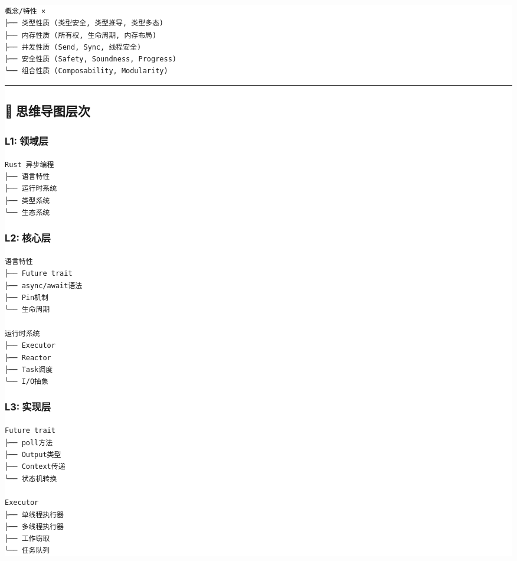 ```text
概念/特性 ×
├── 类型性质 (类型安全, 类型推导, 类型多态)
├── 内存性质 (所有权, 生命周期, 内存布局)
├── 并发性质 (Send, Sync, 线程安全)
├── 安全性质 (Safety, Soundness, Progress)
└── 组合性质 (Composability, Modularity)
```

---

## 🧠 思维导图层次

### L1: 领域层

```text
Rust 异步编程
├── 语言特性
├── 运行时系统
├── 类型系统
└── 生态系统
```

### L2: 核心层

```text
语言特性
├── Future trait
├── async/await语法
├── Pin机制
└── 生命周期

运行时系统
├── Executor
├── Reactor
├── Task调度
└── I/O抽象
```

### L3: 实现层

```text
Future trait
├── poll方法
├── Output类型
├── Context传递
└── 状态机转换

Executor
├── 单线程执行器
├── 多线程执行器
├── 工作窃取
└── 任务队列
```
